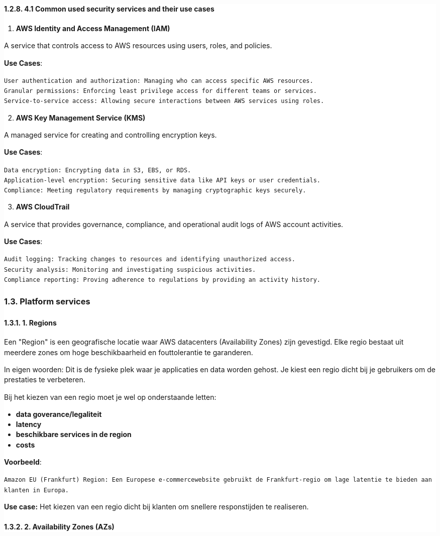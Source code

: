 ####  1.2.8. <a name='Commonusedsecurityservicesandtheirusecases'></a>4.1 Common used security services and their use cases

1. __AWS Identity and Access Management (IAM)__

A service that controls access to AWS resources using users, roles, and policies.

__Use Cases__:

    User authentication and authorization: Managing who can access specific AWS resources.
    Granular permissions: Enforcing least privilege access for different teams or services.
    Service-to-service access: Allowing secure interactions between AWS services using roles.

2. __AWS Key Management Service (KMS)__

A managed service for creating and controlling encryption keys.

__Use Cases__:

    Data encryption: Encrypting data in S3, EBS, or RDS.
    Application-level encryption: Securing sensitive data like API keys or user credentials.
    Compliance: Meeting regulatory requirements by managing cryptographic keys securely.

3. __AWS CloudTrail__

A service that provides governance, compliance, and operational audit logs of AWS account activities.

__Use Cases__:

    Audit logging: Tracking changes to resources and identifying unauthorized access.
    Security analysis: Monitoring and investigating suspicious activities.
    Compliance reporting: Proving adherence to regulations by providing an activity history.
###  1.3. <a name='Platformservices'></a>Platform services
####  1.3.1. <a name='Regions'></a>1. Regions

Een "Region" is een geografische locatie waar AWS datacenters (Availability Zones) zijn gevestigd. Elke regio bestaat uit meerdere zones om hoge beschikbaarheid en fouttolerantie te garanderen.

In eigen woorden: Dit is de fysieke plek waar je applicaties en data worden gehost. Je kiest een regio dicht bij je gebruikers om de prestaties te verbeteren.

Bij het kiezen van een regio moet je wel op onderstaande letten:
- __data goverance/legaliteit__
- __latency__
- __beschikbare services in de region__
- __costs__

__Voorbeeld__:

    Amazon EU (Frankfurt) Region: Een Europese e-commercewebsite gebruikt de Frankfurt-regio om lage latentie te bieden aan klanten in Europa.

__Use case:__ Het kiezen van een regio dicht bij klanten om snellere responstijden te realiseren.

####  1.3.2. <a name='AvailabilityZonesAZs'></a>2. Availability Zones (AZs)
